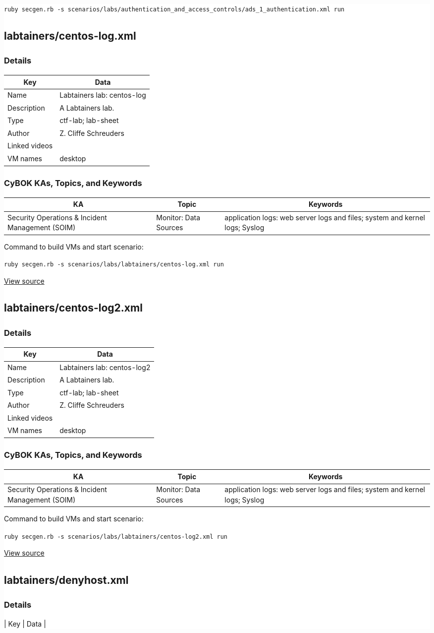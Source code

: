 ```ruby secgen.rb -s scenarios/labs/authentication_and_access_controls/ads_1_authentication.xml run```
  ## labtainers/centos-log.xml

  ### Details

| Key | Data |
| --- | --- |
|Name | Labtainers lab: centos-log |
|Description | A Labtainers lab.|
|Type | ctf-lab; lab-sheet |
|Author | Z. Cliffe Schreuders |
|Linked videos| |
|VM names|  desktop |



  ### CyBOK KAs, Topics, and Keywords
| KA | Topic | Keywords
| --- | --- | --- |
| Security Operations &amp; Incident Management (SOIM) | Monitor: Data Sources | application logs: web server logs and files; system and kernel logs; Syslog |


Command to build VMs and start scenario:

```ruby secgen.rb -s scenarios/labs/labtainers/centos-log.xml run```

[View source](scenarios/labs/labtainers/centos-log.xml)


  ## labtainers/centos-log2.xml

  ### Details

| Key | Data |
| --- | --- |
|Name | Labtainers lab: centos-log2 |
|Description | A Labtainers lab.|
|Type | ctf-lab; lab-sheet |
|Author | Z. Cliffe Schreuders |
|Linked videos| |
|VM names|  desktop |



  ### CyBOK KAs, Topics, and Keywords
| KA | Topic | Keywords
| --- | --- | --- |
| Security Operations &amp; Incident Management (SOIM) | Monitor: Data Sources | application logs: web server logs and files; system and kernel logs; Syslog |


Command to build VMs and start scenario:

```ruby secgen.rb -s scenarios/labs/labtainers/centos-log2.xml run```

[View source](scenarios/labs/labtainers/centos-log2.xml)


  ## labtainers/denyhost.xml

  ### Details

| Key | Data |
```